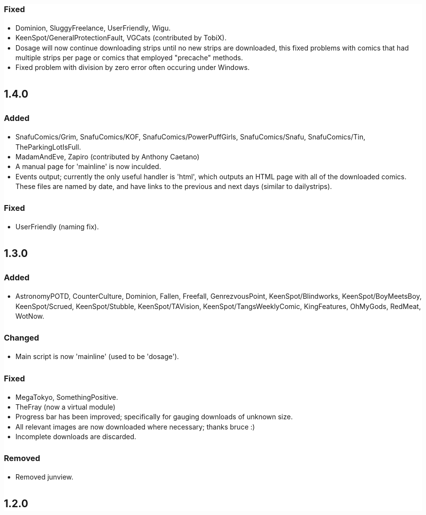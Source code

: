 ### Fixed
- Dominion, SluggyFreelance, UserFriendly, Wigu.
- KeenSpot/GeneralProtectionFault, VGCats (contributed by TobiX).
- Dosage will now continue downloading strips until no new strips are
  downloaded, this fixed problems with comics that had multiple strips per page
  or comics that employed "precache" methods.
- Fixed problem with division by zero error often occuring under Windows.


## 1.4.0

### Added
- SnafuComics/Grim, SnafuComics/KOF, SnafuComics/PowerPuffGirls,
  SnafuComics/Snafu, SnafuComics/Tin, TheParkingLotIsFull.
- MadamAndEve, Zapiro (contributed by Anthony Caetano)
- A manual page for 'mainline' is now inculded.
- Events output; currently the only useful handler is 'html', which outputs an
  HTML page with all of the downloaded comics. These files are named by date,
  and have links to the previous and next days (similar to dailystrips).

### Fixed
- UserFriendly (naming fix).


## 1.3.0

### Added
- AstronomyPOTD, CounterCulture, Dominion, Fallen, Freefall, GenrezvousPoint,
  KeenSpot/Blindworks, KeenSpot/BoyMeetsBoy, KeenSpot/Scrued, KeenSpot/Stubble,
  KeenSpot/TAVision, KeenSpot/TangsWeeklyComic, KingFeatures, OhMyGods,
  RedMeat, WotNow.

### Changed
- Main script is now 'mainline' (used to be 'dosage').

### Fixed
- MegaTokyo, SomethingPositive.
- TheFray (now a virtual module)
- Progress bar has been improved; specifically for gauging downloads of unknown
  size.
- All relevant images are now downloaded where necessary; thanks bruce :)
- Incomplete downloads are discarded.

### Removed
- Removed junview.


## 1.2.0
